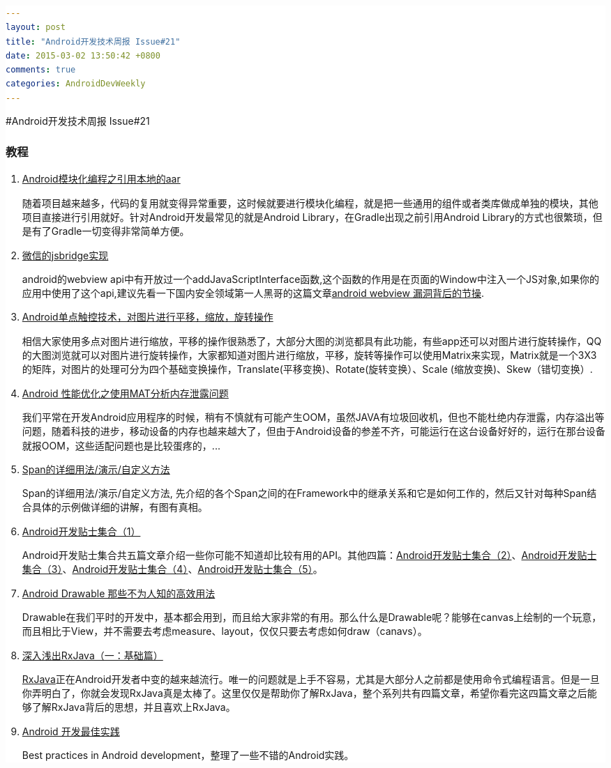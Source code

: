 ```yaml
---
layout: post
title: "Android开发技术周报 Issue#21"
date: 2015-03-02 13:50:42 +0800
comments: true
categories: AndroidDevWeekly
---
```


#Android开发技术周报 Issue#21

### 教程

1. [Android模块化编程之引用本地的aar](http://stormzhang.com/android/2015/03/01/android-reference-local-aar)

	随着项目越来越多，代码的复用就变得异常重要，这时候就要进行模块化编程，就是把一些通用的组件或者类库做成单独的模块，其他项目直接进行引用就好。针对Android开发最常见的就是Android Library，在Gradle出现之前引用Android Library的方式也很繁琐，但是有了Gradle一切变得非常简单方便。

1. [微信的jsbridge实现](http://blog.aaapei.com/article/2013/12/wei-xin-de-jsbridgeshi-xian)
	
	android的webview api中有开放过一个addJavaScriptInterface函数,这个函数的作用是在页面的Window中注入一个JS对象,如果你的应用中使用了这个api,建议先看一下国内安全领域第一人黑哥的这篇文章[android webview 漏洞背后的节操](http://hi.baidu.com/hi_heige/item/9baf99f063331d58c9f3379a).
	
1. [Android单点触控技术，对图片进行平移，缩放，旋转操作](http://blog.csdn.net/xiaanming/article/details/42833893)

	相信大家使用多点对图片进行缩放，平移的操作很熟悉了，大部分大图的浏览都具有此功能，有些app还可以对图片进行旋转操作，QQ的大图浏览就可以对图片进行旋转操作，大家都知道对图片进行缩放，平移，旋转等操作可以使用Matrix来实现，Matrix就是一个3X3的矩阵，对图片的处理可分为四个基础变换操作，Translate(平移变换)、Rotate(旋转变换）、Scale (缩放变换)、Skew（错切变换）.

1. [Android 性能优化之使用MAT分析内存泄露问题](http://blog.csdn.net/xiaanming/article/details/42396507)
	
	我们平常在开发Android应用程序的时候，稍有不慎就有可能产生OOM，虽然JAVA有垃圾回收机，但也不能杜绝内存泄露，内存溢出等问题，随着科技的进步，移动设备的内存也越来越大了，但由于Android设备的参差不齐，可能运行在这台设备好好的，运行在那台设备就报OOM，这些适配问题也是比较蛋疼的，...		
1. [Span的详细用法/演示/自定义方法](http://flavienlaurent.com/blog/2014/01/31/spans/)

	Span的详细用法/演示/自定义方法, 先介绍的各个Span之间的在Framework中的继承关系和它是如何工作的，然后又针对每种Span结合具体的示例做详细的讲解，有图有真相。

1. [Android开发贴士集合（1）](http://blog.jobbole.com/67914/)

	Android开发贴士集合共五篇文章介绍一些你可能不知道却比较有用的API。其他四篇：[Android开发贴士集合（2）](http://blog.jobbole.com/67920/)、[Android开发贴士集合（3）](http://blog.jobbole.com/67928/)、[Android开发贴士集合（4）](http://blog.jobbole.com/68006/)、[Android开发贴士集合（5）](http://blog.jobbole.com/72523/)。

1. [Android Drawable 那些不为人知的高效用法](http://blog.csdn.net/lmj623565791/article/details/43752383)

	Drawable在我们平时的开发中，基本都会用到，而且给大家非常的有用。那么什么是Drawable呢？能够在canvas上绘制的一个玩意，而且相比于View，并不需要去考虑measure、layout，仅仅只要去考虑如何draw（canavs）。

1. [深入浅出RxJava（一：基础篇）](http://blog.csdn.net/lzyzsd/article/details/41833541)
	
	[RxJava](https://github.com/ReactiveX/RxJava)正在Android开发者中变的越来越流行。唯一的问题就是上手不容易，尤其是大部分人之前都是使用命令式编程语言。但是一旦你弄明白了，你就会发现RxJava真是太棒了。这里仅仅是帮助你了解RxJava，整个系列共有四篇文章，希望你看完这四篇文章之后能够了解RxJava背后的思想，并且喜欢上RxJava。

1. [Android 开发最佳实践](https://github.com/futurice/android-best-practices)

	Best practices in Android development，整理了一些不错的Android实践。
